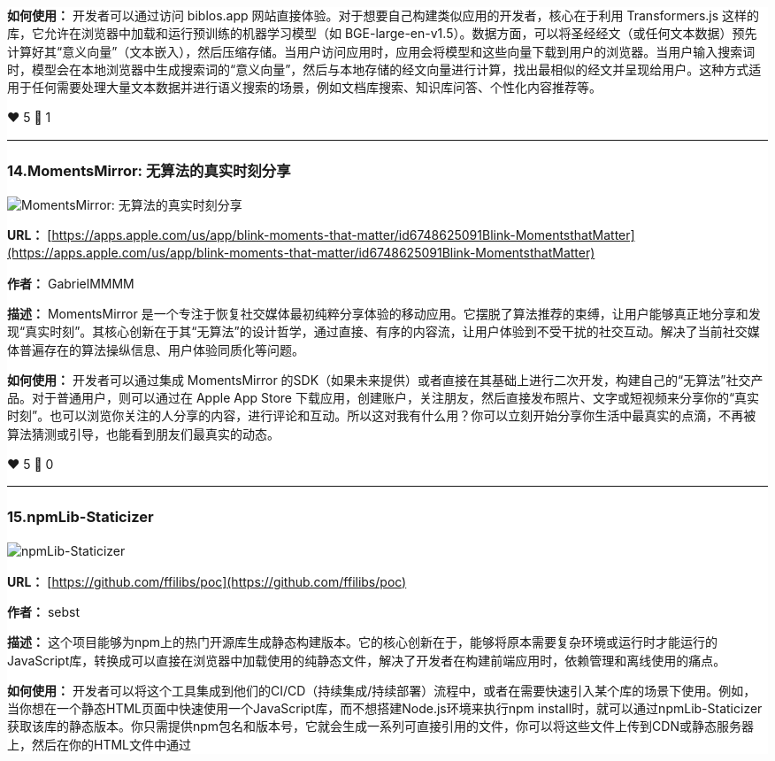 **如何使用：**
开发者可以通过访问 biblos.app 网站直接体验。对于想要自己构建类似应用的开发者，核心在于利用 Transformers.js 这样的库，它允许在浏览器中加载和运行预训练的机器学习模型（如 BGE-large-en-v1.5）。数据方面，可以将圣经经文（或任何文本数据）预先计算好其“意义向量”（文本嵌入），然后压缩存储。当用户访问应用时，应用会将模型和这些向量下载到用户的浏览器。当用户输入搜索词时，模型会在本地浏览器中生成搜索词的“意义向量”，然后与本地存储的经文向量进行计算，找出最相似的经文并呈现给用户。这种方式适用于任何需要处理大量文本数据并进行语义搜索的场景，例如文档库搜索、知识库问答、个性化内容推荐等。

❤️ 5   💬 1

---

### 14.MomentsMirror: 无算法的真实时刻分享

![MomentsMirror: 无算法的真实时刻分享](https://showhntoday.com/images/45538657.png)

**URL：** [https://apps.apple.com/us/app/blink-moments-that-matter/id6748625091Blink-MomentsthatMatter](https://apps.apple.com/us/app/blink-moments-that-matter/id6748625091Blink-MomentsthatMatter)

**作者：** GabrielMMMM

**描述：**
MomentsMirror 是一个专注于恢复社交媒体最初纯粹分享体验的移动应用。它摆脱了算法推荐的束缚，让用户能够真正地分享和发现“真实时刻”。其核心创新在于其“无算法”的设计哲学，通过直接、有序的内容流，让用户体验到不受干扰的社交互动。解决了当前社交媒体普遍存在的算法操纵信息、用户体验同质化等问题。

**如何使用：**
开发者可以通过集成 MomentsMirror 的SDK（如果未来提供）或者直接在其基础上进行二次开发，构建自己的“无算法”社交产品。对于普通用户，则可以通过在 Apple App Store 下载应用，创建账户，关注朋友，然后直接发布照片、文字或短视频来分享你的“真实时刻”。也可以浏览你关注的人分享的内容，进行评论和互动。所以这对我有什么用？你可以立刻开始分享你生活中最真实的点滴，不再被算法猜测或引导，也能看到朋友们最真实的动态。

❤️ 5   💬 0

---

### 15.npmLib-Staticizer

![npmLib-Staticizer](https://showhntoday.com/images/45539270.png)

**URL：** [https://github.com/ffilibs/poc](https://github.com/ffilibs/poc)

**作者：** sebst

**描述：**
这个项目能够为npm上的热门开源库生成静态构建版本。它的核心创新在于，能够将原本需要复杂环境或运行时才能运行的JavaScript库，转换成可以直接在浏览器中加载使用的纯静态文件，解决了开发者在构建前端应用时，依赖管理和离线使用的痛点。

**如何使用：**
开发者可以将这个工具集成到他们的CI/CD（持续集成/持续部署）流程中，或者在需要快速引入某个库的场景下使用。例如，当你想在一个静态HTML页面中快速使用一个JavaScript库，而不想搭建Node.js环境来执行npm install时，就可以通过npmLib-Staticizer获取该库的静态版本。你只需提供npm包名和版本号，它就会生成一系列可直接引用的文件，你可以将这些文件上传到CDN或静态服务器上，然后在你的HTML文件中通过<script>标签直接引入，就像引入jQuery一样方便。这对于快速原型开发、构建离线应用程序或者在不允许运行脚本的环境中非常有用。

❤️ 5   💬 0

---

### 16.星光探测器：GitHub趋势代码挖掘器

![星光探测器：GitHub趋势代码挖掘器](https://showhntoday.com/images/45541068.png)
